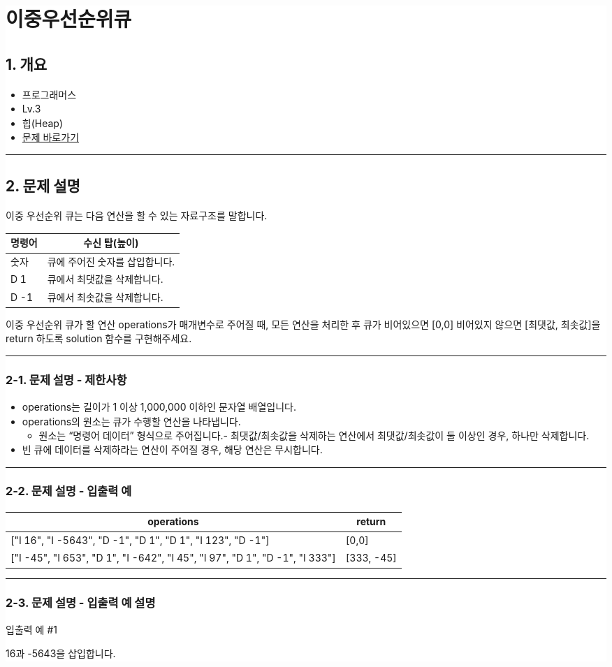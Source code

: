 # 이중우선순위큐

## 1. 개요

- 프로그래머스
- Lv.3
- 힙(Heap)
- [문제 바로가기](https://school.programmers.co.kr/learn/courses/30/lessons/42628)

---

## 2. 문제 설명

이중 우선순위 큐는 다음 연산을 할 수 있는 자료구조를 말합니다.

| 명령어 | 수신 탑(높이)                  |
| ------ | ------------------------------ |
| 숫자   | 큐에 주어진 숫자를 삽입합니다. |
| D 1    | 큐에서 최댓값을 삭제합니다.    |
| D -1   | 큐에서 최솟값을 삭제합니다.    |

이중 우선순위 큐가 할 연산 operations가 매개변수로 주어질 때, 모든 연산을 처리한 후 큐가 비어있으면 [0,0] 비어있지 않으면 [최댓값, 최솟값]을 return 하도록 solution 함수를 구현해주세요.

---

### 2-1. 문제 설명 - 제한사항

- operations는 길이가 1 이상 1,000,000 이하인 문자열 배열입니다.
- operations의 원소는 큐가 수행할 연산을 나타냅니다.
  - 원소는 “명령어 데이터” 형식으로 주어집니다.- 최댓값/최솟값을 삭제하는 연산에서 최댓값/최솟값이 둘 이상인 경우, 하나만 삭제합니다.
- 빈 큐에 데이터를 삭제하라는 연산이 주어질 경우, 해당 연산은 무시합니다.

---

### 2-2. 문제 설명 - 입출력 예

| operations                                                                  | return     |
| --------------------------------------------------------------------------- | ---------- |
| ["I 16", "I -5643", "D -1", "D 1", "D 1", "I 123", "D -1"]                  | [0,0]      |
| ["I -45", "I 653", "D 1", "I -642", "I 45", "I 97", "D 1", "D -1", "I 333"] | [333, -45] |

---

### 2-3. 문제 설명 - 입출력 예 설명

입출력 예 #1

16과 -5643을 삽입합니다.
